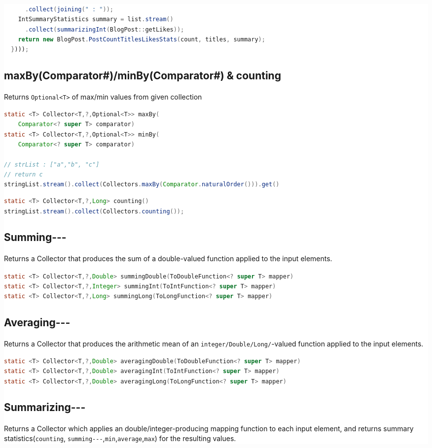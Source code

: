 ```java
      .collect(joining(" : "));
    IntSummaryStatistics summary = list.stream()
      .collect(summarizingInt(BlogPost::getLikes));
    return new BlogPost.PostCountTitlesLikesStats(count, titles, summary);
  })));
```

## maxBy(Comparator#)/minBy(Comparator#) & counting

Returns `Optional<T>` of max/min values from given collection

```java
static <T> Collector<T,?,Optional<T>> maxBy​(
    Comparator<? super T> comparator)	
static <T> Collector<T,?,Optional<T>> minBy​(
    Comparator<? super T> comparator)	

// strList : ["a","b", "c"]
// return c
stringList.stream().collect(Collectors.maxBy(Comparator.naturalOrder())).get()
```


```java
static <T> Collector<T,?,Long> counting​()	
stringList.stream().collect(Collectors.counting());
```


## Summing---

Returns a Collector that produces the sum of a double-valued function applied to the input elements.

```java
static <T> Collector<T,?,Double> summingDouble​(ToDoubleFunction<? super T> mapper)	
static <T> Collector<T,?,Integer> summingInt​(ToIntFunction<? super T> mapper)	
static <T> Collector<T,?,Long> summingLong​(ToLongFunction<? super T> mapper)	
```

## Averaging---

Returns a Collector that produces the arithmetic mean of an `integer/Double/Long/`-valued function applied to the input elements.
```java
static <T> Collector<T,?,Double> averagingDouble​(ToDoubleFunction<? super T> mapper)	
static <T> Collector<T,?,Double> averagingInt​(ToIntFunction<? super T> mapper)	
static <T> Collector<T,?,Double> averagingLong​(ToLongFunction<? super T> mapper)	
```

## Summarizing---

Returns a Collector which applies an double/integer-producing mapping function to each input element, and returns summary statistics(`counting`, `summing---`,`min`,`average`,`max`) for the resulting values.
